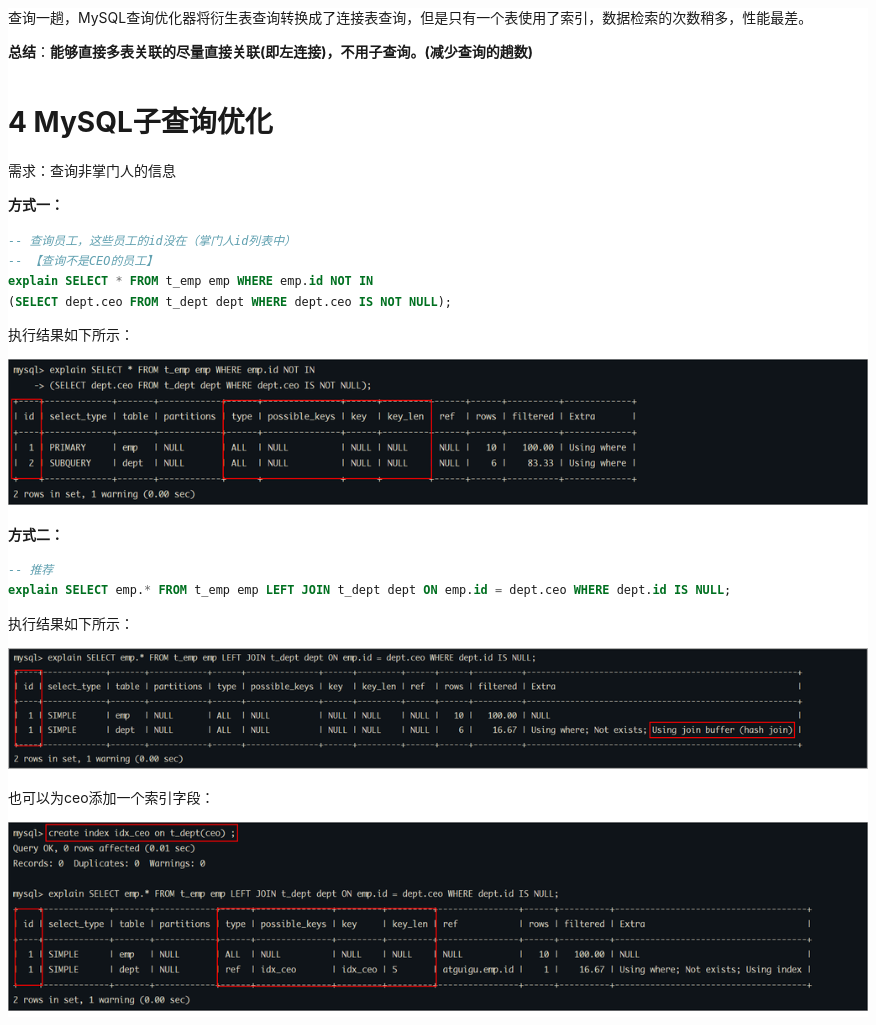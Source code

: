 查询一趟，MySQL查询优化器将衍生表查询转换成了连接表查询，但是只有一个表使用了索引，数据检索的次数稍多，性能最差。

**总结**：**能够直接多表关联的尽量直接关联(即左连接)，不用子查询。(减少查询的趟数)**



# 4 MySQL子查询优化

需求：查询非掌门人的信息

**方式一：**

```sql
-- 查询员工，这些员工的id没在（掌门人id列表中）
-- 【查询不是CEO的员工】
explain SELECT * FROM t_emp emp WHERE emp.id NOT IN 
(SELECT dept.ceo FROM t_dept dept WHERE dept.ceo IS NOT NULL);
```

执行结果如下所示：

![image-20230620111724680](assets/image-20230620111724680.png) 



**方式二：**

```sql
-- 推荐
explain SELECT emp.* FROM t_emp emp LEFT JOIN t_dept dept ON emp.id = dept.ceo WHERE dept.id IS NULL;
```

执行结果如下所示：

![image-20230620112213933](assets/image-20230620112213933.png) 

也可以为ceo添加一个索引字段：

![image-20230620112352974](assets/image-20230620112352974.png) 
